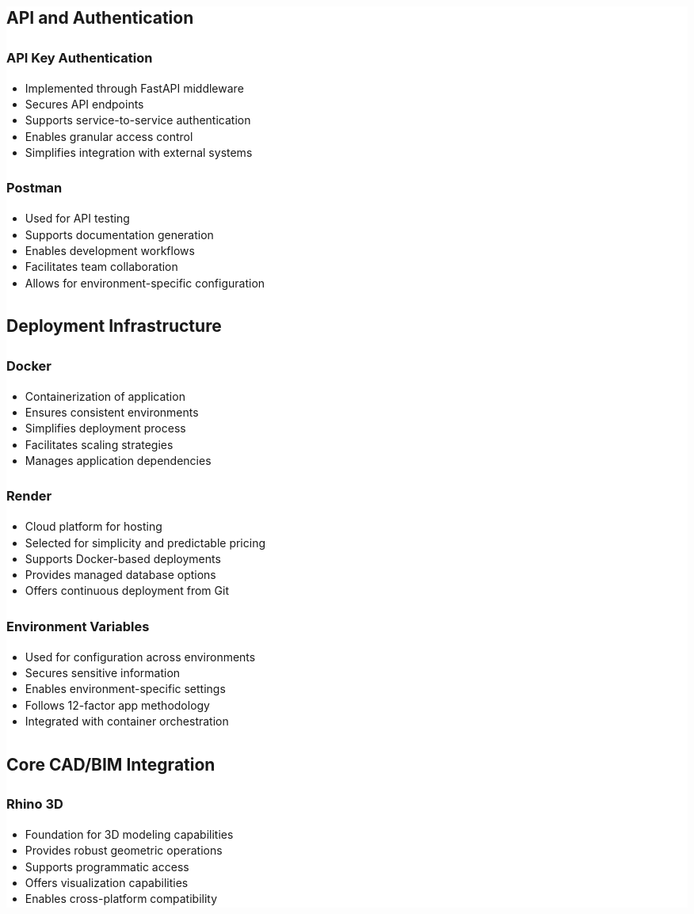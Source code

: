 ## API and Authentication

### API Key Authentication
- Implemented through FastAPI middleware
- Secures API endpoints
- Supports service-to-service authentication
- Enables granular access control
- Simplifies integration with external systems

### Postman
- Used for API testing
- Supports documentation generation
- Enables development workflows
- Facilitates team collaboration
- Allows for environment-specific configuration

## Deployment Infrastructure

### Docker
- Containerization of application
- Ensures consistent environments
- Simplifies deployment process
- Facilitates scaling strategies
- Manages application dependencies

### Render
- Cloud platform for hosting
- Selected for simplicity and predictable pricing
- Supports Docker-based deployments
- Provides managed database options
- Offers continuous deployment from Git

### Environment Variables
- Used for configuration across environments
- Secures sensitive information
- Enables environment-specific settings
- Follows 12-factor app methodology
- Integrated with container orchestration

## Core CAD/BIM Integration

### Rhino 3D
- Foundation for 3D modeling capabilities
- Provides robust geometric operations
- Supports programmatic access
- Offers visualization capabilities
- Enables cross-platform compatibility
